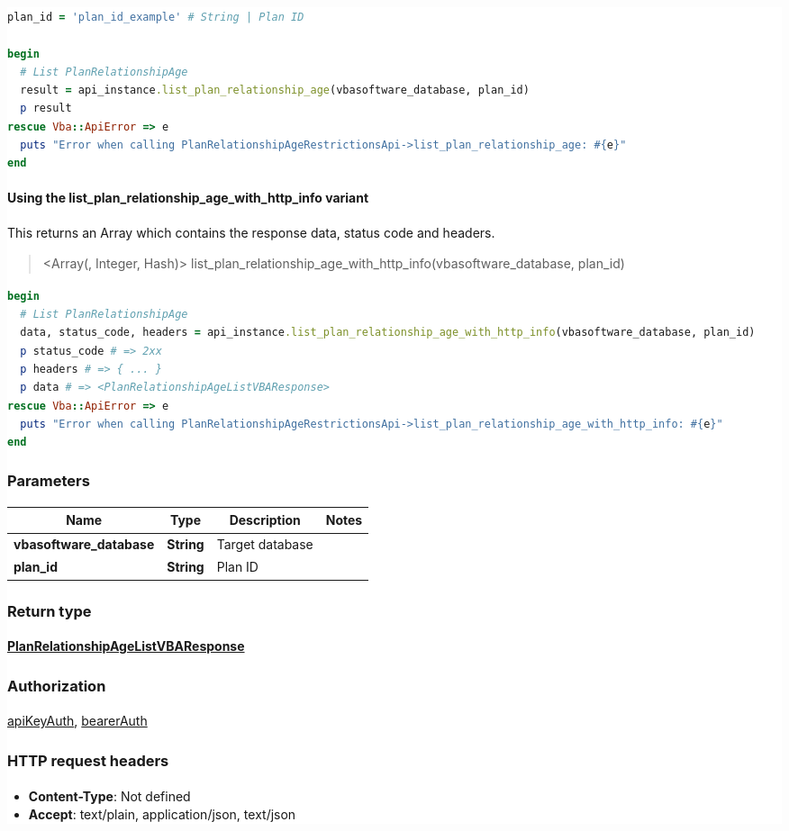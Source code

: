 ```ruby
plan_id = 'plan_id_example' # String | Plan ID

begin
  # List PlanRelationshipAge
  result = api_instance.list_plan_relationship_age(vbasoftware_database, plan_id)
  p result
rescue Vba::ApiError => e
  puts "Error when calling PlanRelationshipAgeRestrictionsApi->list_plan_relationship_age: #{e}"
end
```

#### Using the list_plan_relationship_age_with_http_info variant

This returns an Array which contains the response data, status code and headers.

> <Array(<PlanRelationshipAgeListVBAResponse>, Integer, Hash)> list_plan_relationship_age_with_http_info(vbasoftware_database, plan_id)

```ruby
begin
  # List PlanRelationshipAge
  data, status_code, headers = api_instance.list_plan_relationship_age_with_http_info(vbasoftware_database, plan_id)
  p status_code # => 2xx
  p headers # => { ... }
  p data # => <PlanRelationshipAgeListVBAResponse>
rescue Vba::ApiError => e
  puts "Error when calling PlanRelationshipAgeRestrictionsApi->list_plan_relationship_age_with_http_info: #{e}"
end
```

### Parameters

| Name | Type | Description | Notes |
| ---- | ---- | ----------- | ----- |
| **vbasoftware_database** | **String** | Target database |  |
| **plan_id** | **String** | Plan ID |  |

### Return type

[**PlanRelationshipAgeListVBAResponse**](PlanRelationshipAgeListVBAResponse.md)

### Authorization

[apiKeyAuth](../README.md#apiKeyAuth), [bearerAuth](../README.md#bearerAuth)

### HTTP request headers

- **Content-Type**: Not defined
- **Accept**: text/plain, application/json, text/json
